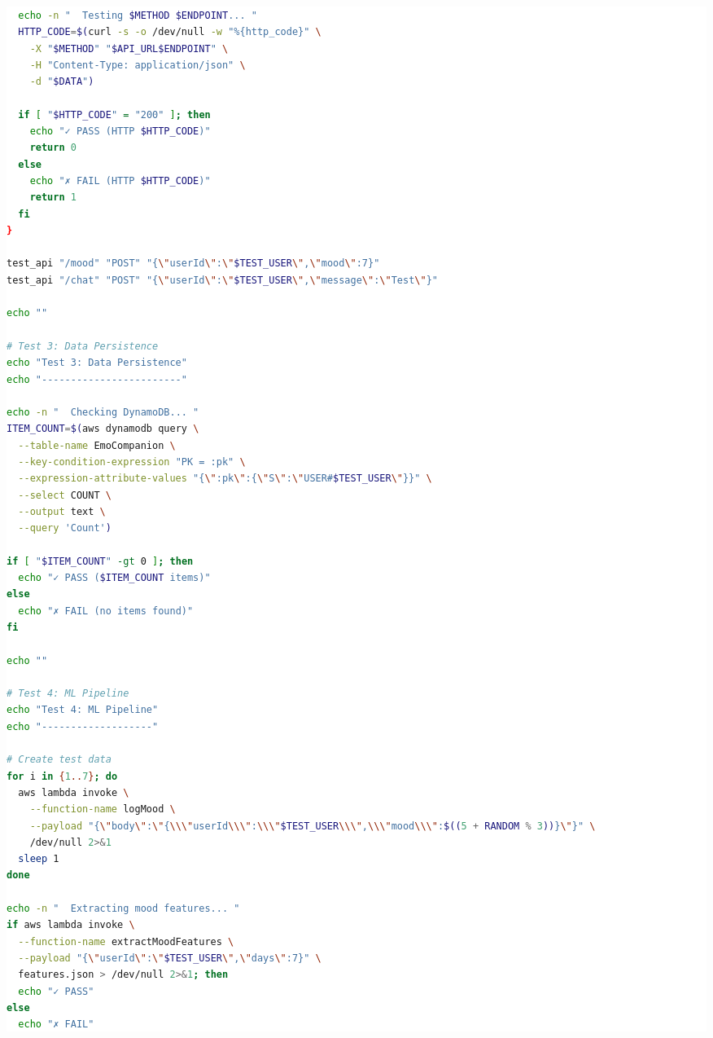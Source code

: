 ```bash
  echo -n "  Testing $METHOD $ENDPOINT... "
  HTTP_CODE=$(curl -s -o /dev/null -w "%{http_code}" \
    -X "$METHOD" "$API_URL$ENDPOINT" \
    -H "Content-Type: application/json" \
    -d "$DATA")
  
  if [ "$HTTP_CODE" = "200" ]; then
    echo "✓ PASS (HTTP $HTTP_CODE)"
    return 0
  else
    echo "✗ FAIL (HTTP $HTTP_CODE)"
    return 1
  fi
}

test_api "/mood" "POST" "{\"userId\":\"$TEST_USER\",\"mood\":7}"
test_api "/chat" "POST" "{\"userId\":\"$TEST_USER\",\"message\":\"Test\"}"

echo ""

# Test 3: Data Persistence
echo "Test 3: Data Persistence"
echo "------------------------"

echo -n "  Checking DynamoDB... "
ITEM_COUNT=$(aws dynamodb query \
  --table-name EmoCompanion \
  --key-condition-expression "PK = :pk" \
  --expression-attribute-values "{\":pk\":{\"S\":\"USER#$TEST_USER\"}}" \
  --select COUNT \
  --output text \
  --query 'Count')

if [ "$ITEM_COUNT" -gt 0 ]; then
  echo "✓ PASS ($ITEM_COUNT items)"
else
  echo "✗ FAIL (no items found)"
fi

echo ""

# Test 4: ML Pipeline
echo "Test 4: ML Pipeline"
echo "-------------------"

# Create test data
for i in {1..7}; do
  aws lambda invoke \
    --function-name logMood \
    --payload "{\"body\":\"{\\\"userId\\\":\\\"$TEST_USER\\\",\\\"mood\\\":$((5 + RANDOM % 3))}\"}" \
    /dev/null 2>&1
  sleep 1
done

echo -n "  Extracting mood features... "
if aws lambda invoke \
  --function-name extractMoodFeatures \
  --payload "{\"userId\":\"$TEST_USER\",\"days\":7}" \
  features.json > /dev/null 2>&1; then
  echo "✓ PASS"
else
  echo "✗ FAIL"
```